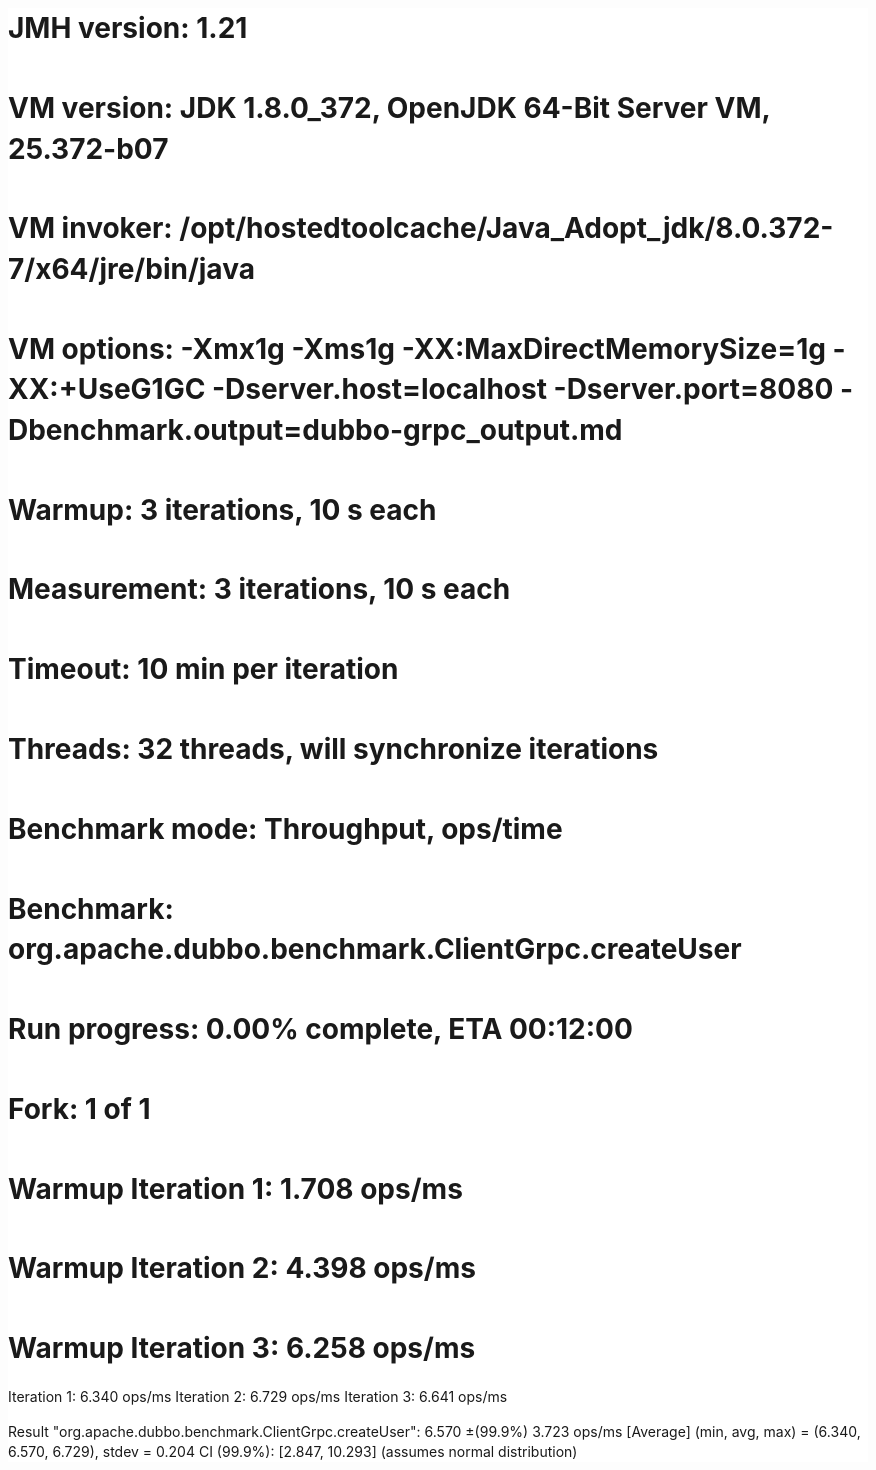 # JMH version: 1.21
# VM version: JDK 1.8.0_372, OpenJDK 64-Bit Server VM, 25.372-b07
# VM invoker: /opt/hostedtoolcache/Java_Adopt_jdk/8.0.372-7/x64/jre/bin/java
# VM options: -Xmx1g -Xms1g -XX:MaxDirectMemorySize=1g -XX:+UseG1GC -Dserver.host=localhost -Dserver.port=8080 -Dbenchmark.output=dubbo-grpc_output.md
# Warmup: 3 iterations, 10 s each
# Measurement: 3 iterations, 10 s each
# Timeout: 10 min per iteration
# Threads: 32 threads, will synchronize iterations
# Benchmark mode: Throughput, ops/time
# Benchmark: org.apache.dubbo.benchmark.ClientGrpc.createUser

# Run progress: 0.00% complete, ETA 00:12:00
# Fork: 1 of 1
# Warmup Iteration   1: 1.708 ops/ms
# Warmup Iteration   2: 4.398 ops/ms
# Warmup Iteration   3: 6.258 ops/ms
Iteration   1: 6.340 ops/ms
Iteration   2: 6.729 ops/ms
Iteration   3: 6.641 ops/ms


Result "org.apache.dubbo.benchmark.ClientGrpc.createUser":
  6.570 ±(99.9%) 3.723 ops/ms [Average]
  (min, avg, max) = (6.340, 6.570, 6.729), stdev = 0.204
  CI (99.9%): [2.847, 10.293] (assumes normal distribution)
